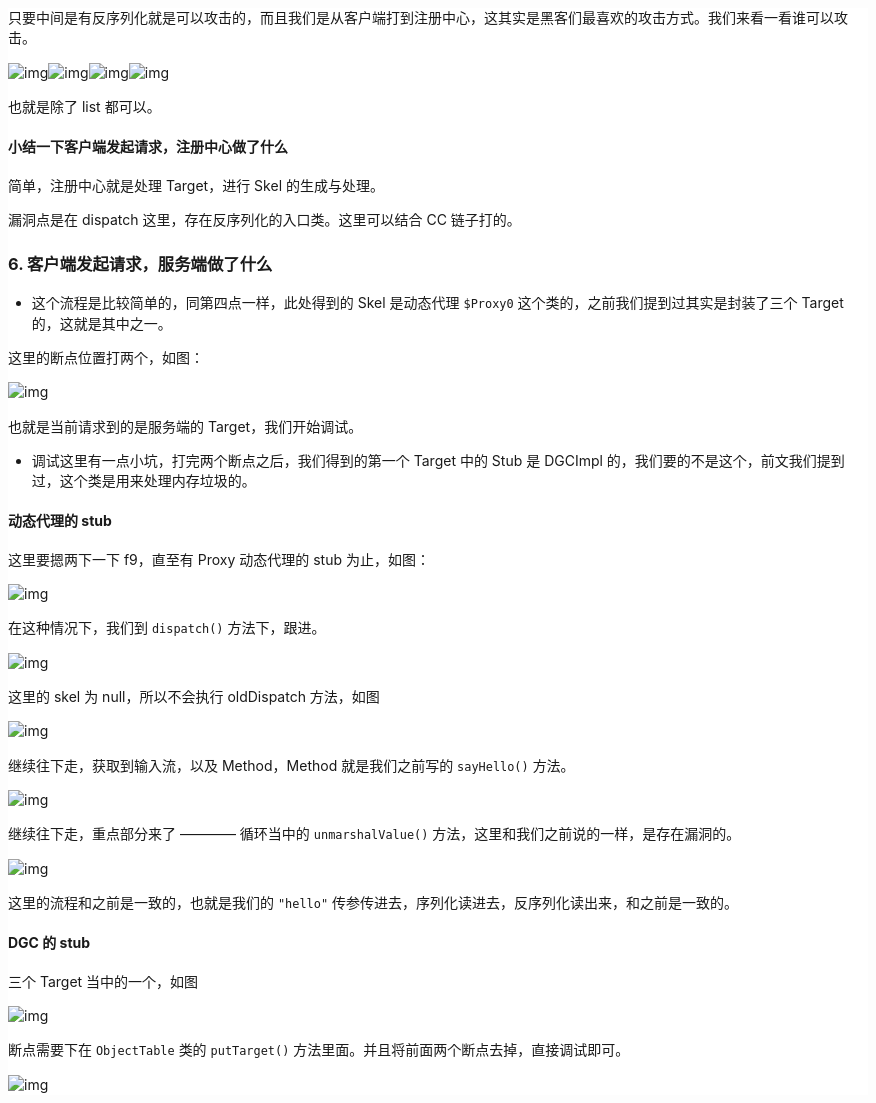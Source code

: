 只要中间是有反序列化就是可以攻击的，而且我们是从客户端打到注册中心，这其实是黑客们最喜欢的攻击方式。我们来看一看谁可以攻击。

![img](https://drun1baby.top/2022/07/19/Java%E5%8F%8D%E5%BA%8F%E5%88%97%E5%8C%96%E4%B9%8BRMI%E4%B8%93%E9%A2%9801-RMI%E5%9F%BA%E7%A1%80/bind.png)![img](https://drun1baby.top/2022/07/19/Java%E5%8F%8D%E5%BA%8F%E5%88%97%E5%8C%96%E4%B9%8BRMI%E4%B8%93%E9%A2%9801-RMI%E5%9F%BA%E7%A1%80/lookup.png)![img](https://drun1baby.top/2022/07/19/Java%E5%8F%8D%E5%BA%8F%E5%88%97%E5%8C%96%E4%B9%8BRMI%E4%B8%93%E9%A2%9801-RMI%E5%9F%BA%E7%A1%80/rebind.png)![img](https://drun1baby.top/2022/07/19/Java%E5%8F%8D%E5%BA%8F%E5%88%97%E5%8C%96%E4%B9%8BRMI%E4%B8%93%E9%A2%9801-RMI%E5%9F%BA%E7%A1%80/unbind.png)

也就是除了 list 都可以。

#### 小结一下客户端发起请求，注册中心做了什么

简单，注册中心就是处理 Target，进行 Skel 的生成与处理。

漏洞点是在 dispatch 这里，存在反序列化的入口类。这里可以结合 CC 链子打的。

### 6. 客户端发起请求，服务端做了什么

- 这个流程是比较简单的，同第四点一样，此处得到的 Skel 是动态代理 `$Proxy0` 这个类的，之前我们提到过其实是封装了三个 Target 的，这就是其中之一。

这里的断点位置打两个，如图：

![img](https://drun1baby.top/2022/07/19/Java%E5%8F%8D%E5%BA%8F%E5%88%97%E5%8C%96%E4%B9%8BRMI%E4%B8%93%E9%A2%9801-RMI%E5%9F%BA%E7%A1%80/ServerDebugPoint.png)

也就是当前请求到的是服务端的 Target，我们开始调试。

- 调试这里有一点小坑，打完两个断点之后，我们得到的第一个 Target 中的 Stub 是 DGCImpl 的，我们要的不是这个，前文我们提到过，这个类是用来处理内存垃圾的。

#### 动态代理的 stub

这里要摁两下一下 f9，直至有 Proxy 动态代理的 stub 为止，如图：

![img](https://drun1baby.top/2022/07/19/Java%E5%8F%8D%E5%BA%8F%E5%88%97%E5%8C%96%E4%B9%8BRMI%E4%B8%93%E9%A2%9801-RMI%E5%9F%BA%E7%A1%80/ServerStub.png)

在这种情况下，我们到 `dispatch()` 方法下，跟进。

![img](https://drun1baby.top/2022/07/19/Java%E5%8F%8D%E5%BA%8F%E5%88%97%E5%8C%96%E4%B9%8BRMI%E4%B8%93%E9%A2%9801-RMI%E5%9F%BA%E7%A1%80/ServerDispatch.png)

这里的 skel 为 null，所以不会执行 oldDispatch 方法，如图

![img](https://drun1baby.top/2022/07/19/Java%E5%8F%8D%E5%BA%8F%E5%88%97%E5%8C%96%E4%B9%8BRMI%E4%B8%93%E9%A2%9801-RMI%E5%9F%BA%E7%A1%80/ServerSkelNull.png)

继续往下走，获取到输入流，以及 Method，Method 就是我们之前写的 `sayHello()` 方法。

![img](https://drun1baby.top/2022/07/19/Java%E5%8F%8D%E5%BA%8F%E5%88%97%E5%8C%96%E4%B9%8BRMI%E4%B8%93%E9%A2%9801-RMI%E5%9F%BA%E7%A1%80/MethodGet.png)

继续往下走，重点部分来了 ———— 循环当中的 `unmarshalValue()` 方法，这里和我们之前说的一样，是存在漏洞的。

![img](https://drun1baby.top/2022/07/19/Java%E5%8F%8D%E5%BA%8F%E5%88%97%E5%8C%96%E4%B9%8BRMI%E4%B8%93%E9%A2%9801-RMI%E5%9F%BA%E7%A1%80/unmarshalValueCode.png)

这里的流程和之前是一致的，也就是我们的 `"hello"` 传参传进去，序列化读进去，反序列化读出来，和之前是一致的。

#### DGC 的 stub

三个 Target 当中的一个，如图

![img](https://drun1baby.top/2022/07/19/Java%E5%8F%8D%E5%BA%8F%E5%88%97%E5%8C%96%E4%B9%8BRMI%E4%B8%93%E9%A2%9801-RMI%E5%9F%BA%E7%A1%80/DGCStub.png)

断点需要下在 `ObjectTable` 类的 `putTarget()` 方法里面。并且将前面两个断点去掉，直接调试即可。

![img](https://drun1baby.top/2022/07/19/Java%E5%8F%8D%E5%BA%8F%E5%88%97%E5%8C%96%E4%B9%8BRMI%E4%B8%93%E9%A2%9801-RMI%E5%9F%BA%E7%A1%80/DGCPoint.png)
